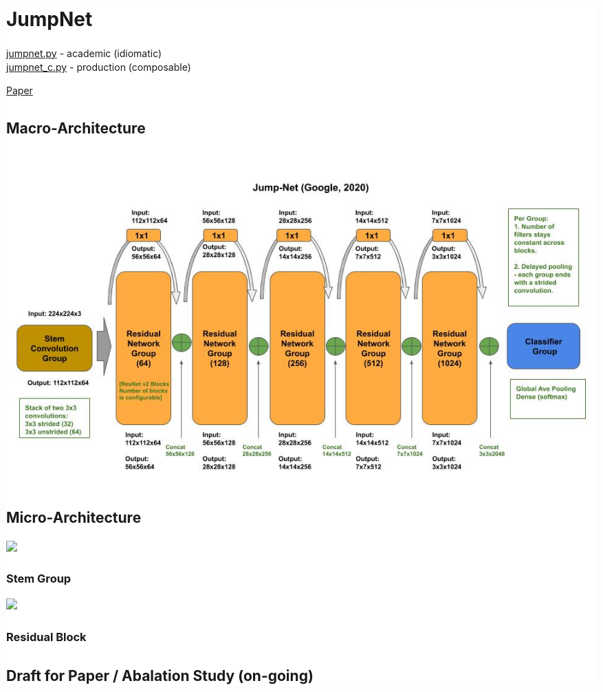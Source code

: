 # JumpNet

[jumpnet.py](jumpnet.py) - academic (idiomatic)<br/>
[jumpnet_c.py](jumpnet_c.py) - production (composable)

[Paper](tba)

## Macro-Architecture

<img src='macro.jpg'>

## Micro-Architecture

<img src='micro.jpg'>

### Stem Group

<img src="stem.jpg">

### Residual Block



## Draft for Paper / Abalation Study (on-going)

